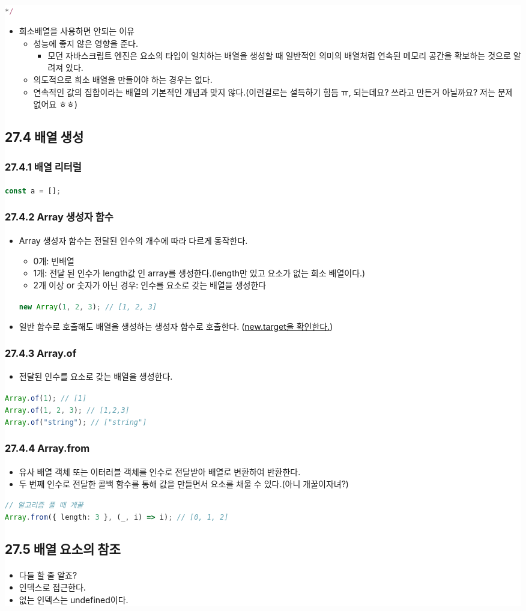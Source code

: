 ```ts
*/
```

- 희소배열을 사용하면 안되는 이유
  - 성능에 좋지 않은 영향을 준다.
    - 모던 자바스크립트 엔진은 요소의 타입이 일치하는 배열을 생성할 때 일반적인 의미의 배열처럼 연속된 메모리 공간을 확보하는 것으로 알려져 있다.
  - 의도적으로 희소 배열을 만들어야 하는 경우는 없다.
  - 연속적인 값의 집합이라는 배열의 기본적인 개념과 맞지 않다.(이런걸로는 설득하기 힘듬 ㅠ, 되는데요? 쓰라고 만든거 아닐까요? 저는 문제 없어요 ㅎㅎ)

## 27.4 배열 생성

### 27.4.1 배열 리터럴

```ts
const a = [];
```

### 27.4.2 Array 생성자 함수

- Array 생성자 함수는 전달된 인수의 개수에 따라 다르게 동작한다.

  - 0개: 빈배열
  - 1개: 전달 된 인수가 length값 인 array를 생성한다.(length만 있고 요소가 없는 희소 배열이다.)
  - 2개 이상 or 숫자가 아닌 경우: 인수를 요소로 갖는 배열을 생성한다

  ```ts
  new Array(1, 2, 3); // [1, 2, 3]
  ```

- 일반 함수로 호출해도 배열을 생성하는 생성자 함수로 호출한다. ([new.target을 확인한다.](<17.생성자 함수에 의한 객체 생성#17.2.7-new.target>))

### 27.4.3 Array.of

- 전달된 인수를 요소로 갖는 배열을 생성한다.

```ts
Array.of(1); // [1]
Array.of(1, 2, 3); // [1,2,3]
Array.of("string"); // ["string"]
```

### 27.4.4 Array.from

- 유사 배열 객체 또는 이터러블 객체를 인수로 전달받아 배열로 변환하여 반환한다.
- 두 번째 인수로 전달한 콜백 함수를 통해 값을 만들면서 요소를 채울 수 있다.(아니 개꿀이자녀?)

```ts
// 알고리즘 풀 때 개꿀
Array.from({ length: 3 }, (_, i) => i); // [0, 1, 2]
```

## 27.5 배열 요소의 참조

- 다들 할 줄 알죠?
- 인덱스로 접근한다.
- 없는 인덱스는 undefined이다.
